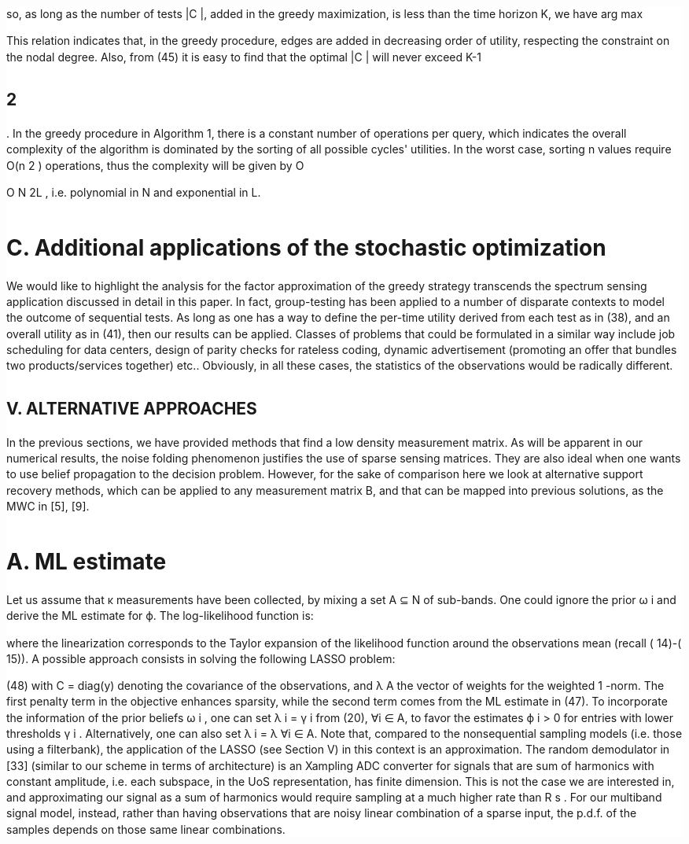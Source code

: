 so, as long as the number of tests |C |, added in the greedy maximization, is less than the time horizon K, we have arg max

This relation indicates that, in the greedy procedure, edges are added in decreasing order of utility, respecting the constraint on the nodal degree. Also, from (45) it is easy to find that the optimal |C | will never exceed K-1

## 2

. In the greedy procedure in Algorithm 1, there is a constant number of operations per query, which indicates the overall complexity of the algorithm is dominated by the sorting of all possible cycles' utilities. In the worst case, sorting n values require O(n 2 ) operations, thus the complexity will be given by O

O N 2L , i.e. polynomial in N and exponential in L.

# C. Additional applications of the stochastic optimization

We would like to highlight the analysis for the factor approximation of the greedy strategy transcends the spectrum sensing application discussed in detail in this paper. In fact, group-testing has been applied to a number of disparate contexts to model the outcome of sequential tests. As long as one has a way to define the per-time utility derived from each test as in (38), and an overall utility as in (41), then our results can be applied. Classes of problems that could be formulated in a similar way include job scheduling for data centers, design of parity checks for rateless coding, dynamic advertisement (promoting an offer that bundles two products/services together) etc.. Obviously, in all these cases, the statistics of the observations would be radically different.

## V. ALTERNATIVE APPROACHES

In the previous sections, we have provided methods that find a low density measurement matrix. As will be apparent in our numerical results, the noise folding phenomenon justifies the use of sparse sensing matrices. They are also ideal when one wants to use belief propagation to the decision problem. However, for the sake of comparison here we look at alternative support recovery methods, which can be applied to any measurement matrix B, and that can be mapped into previous solutions, as the MWC in [5], [9].

# A. ML estimate

Let us assume that κ measurements have been collected, by mixing a set A ⊆ N of sub-bands. One could ignore the prior ω i and derive the ML estimate for ϕ. The log-likelihood function is:

where the linearization corresponds to the Taylor expansion of the likelihood function around the observations mean (recall ( 14)-( 15)). A possible approach consists in solving the following LASSO problem:

(48) with C = diag(y) denoting the covariance of the observations, and λ A the vector of weights for the weighted 1 -norm. The first penalty term in the objective enhances sparsity, while the second term comes from the ML estimate in (47). To incorporate the information of the prior beliefs ω i , one can set λ i = γ i from (20), ∀i ∈ A, to favor the estimates ϕ i > 0 for entries with lower thresholds γ i . Alternatively, one can also set λ i = λ ∀i ∈ A. Note that, compared to the nonsequential sampling models (i.e. those using a filterbank), the application of the LASSO (see Section V) in this context is an approximation. The random demodulator in [33] (similar to our scheme in terms of architecture) is an Xampling ADC converter for signals that are sum of harmonics with constant amplitude, i.e. each subspace, in the UoS representation, has finite dimension. This is not the case we are interested in, and approximating our signal as a sum of harmonics would require sampling at a much higher rate than R s . For our multiband signal model, instead, rather than having observations that are noisy linear combination of a sparse input, the p.d.f. of the samples depends on those same linear combinations.
